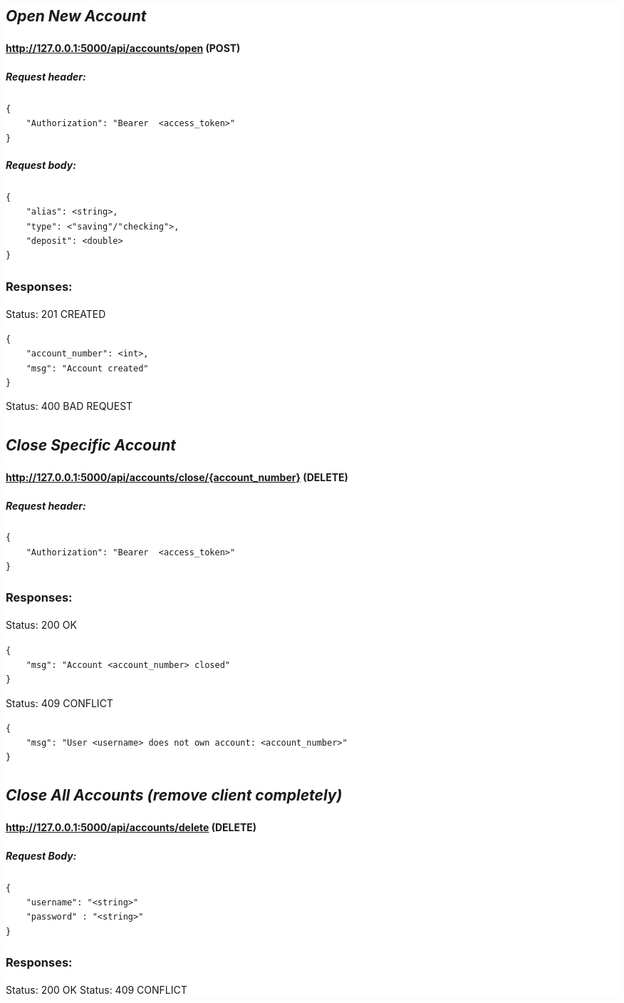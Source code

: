 ## *Open New Account*
#### http://127.0.0.1:5000/api/accounts/open (POST)
##### Request header:
	{
		"Authorization": "Bearer  <access_token>"
	}

##### Request body:
	{
		"alias": <string>,
		"type": <"saving"/"checking">,
		"deposit": <double>
	}

### Responses:
Status: 201 CREATED

	{
		"account_number": <int>,
		"msg": "Account created"
	}

Status: 400 BAD REQUEST

## *Close Specific Account*
#### http://127.0.0.1:5000/api/accounts/close/{account_number} (DELETE)
##### Request header:
	{
		"Authorization": "Bearer  <access_token>"
	}

### Responses:
Status: 200 OK

	{
		"msg": "Account <account_number> closed"
	}

Status: 409 CONFLICT

	{
		"msg": "User <username> does not own account: <account_number>"
	}

## *Close All Accounts (remove client completely)*
#### http://127.0.0.1:5000/api/accounts/delete (DELETE)
##### Request Body:
	{
		"username": "<string>"
		"password" : "<string>"
	}
### Responses:
Status: 200 OK
Status: 409 CONFLICT
